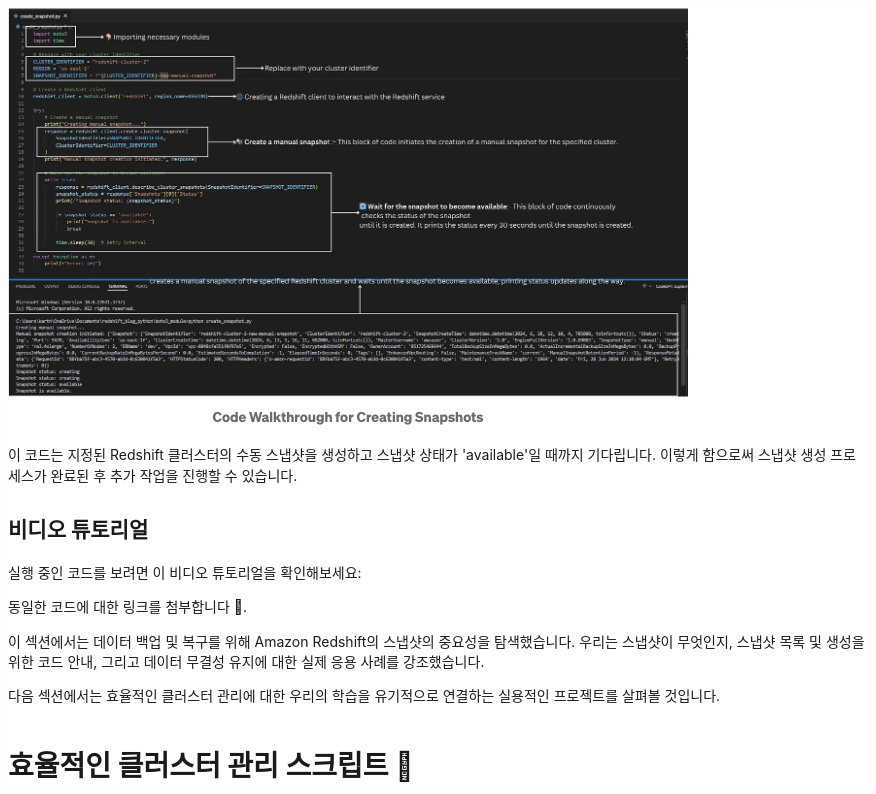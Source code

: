 ![이미지](/assets/img/2024-07-07-AutomatingRedshiftwithPythonandBoto3APlaybookforEfficientandCost-EffectiveClusters_8.png)

이 코드는 지정된 Redshift 클러스터의 수동 스냅샷을 생성하고 스냅샷 상태가 'available'일 때까지 기다립니다. 이렇게 함으로써 스냅샷 생성 프로세스가 완료된 후 추가 작업을 진행할 수 있습니다.

## 비디오 튜토리얼

실행 중인 코드를 보려면 이 비디오 튜토리얼을 확인해보세요:


<ins class="adsbygoogle"
     style="display:block"
     data-ad-client="ca-pub-4877378276818686"
     data-ad-slot="1549334788"
     data-ad-format="auto"
     data-full-width-responsive="true"></ins>
<script>
(adsbygoogle = window.adsbygoogle || []).push({});
</script>

동일한 코드에 대한 링크를 첨부합니다 📎.

이 섹션에서는 데이터 백업 및 복구를 위해 Amazon Redshift의 스냅샷의 중요성을 탐색했습니다. 우리는 스냅샷이 무엇인지, 스냅샷 목록 및 생성을 위한 코드 안내, 그리고 데이터 무결성 유지에 대한 실제 응용 사례를 강조했습니다.

다음 섹션에서는 효율적인 클러스터 관리에 대한 우리의 학습을 유기적으로 연결하는 실용적인 프로젝트를 살펴볼 것입니다.

# 효율적인 클러스터 관리 스크립트 📝


<ins class="adsbygoogle"
     style="display:block"
     data-ad-client="ca-pub-4877378276818686"
     data-ad-slot="1549334788"
     data-ad-format="auto"
     data-full-width-responsive="true"></ins>
<script>
(adsbygoogle = window.adsbygoogle || []).push({});
</script>
